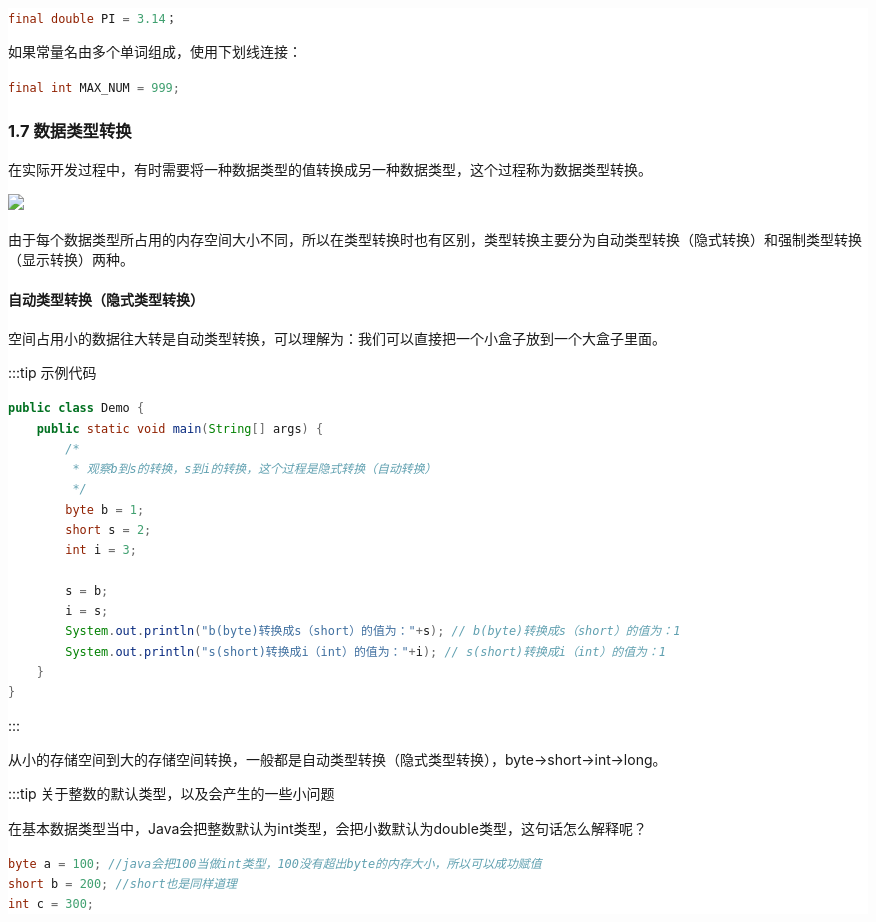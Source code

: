 ```java
final double PI = 3.14；
```

如果常量名由多个单词组成，使用下划线连接：

```java
final int MAX_NUM = 999;
```



### 1.7 数据类型转换

在实际开发过程中，有时需要将一种数据类型的值转换成另一种数据类型，这个过程称为数据类型转换。

![](https://images.shiguangping.com/imgs/20200421155446.jpg)

由于每个数据类型所占用的内存空间大小不同，所以在类型转换时也有区别，类型转换主要分为自动类型转换（隐式转换）和强制类型转换（显示转换）两种。



#### 自动类型转换（隐式类型转换）

空间占用小的数据往大转是自动类型转换，可以理解为：我们可以直接把一个小盒子放到一个大盒子里面。

:::tip 示例代码

```java
public class Demo {
	public static void main(String[] args) {
		/*
		 * 观察b到s的转换，s到i的转换，这个过程是隐式转换（自动转换）
		 */
		byte b = 1;
		short s = 2;
		int i = 3;
		
		s = b;
		i = s;
		System.out.println("b(byte)转换成s（short）的值为："+s); // b(byte)转换成s（short）的值为：1
		System.out.println("s(short)转换成i（int）的值为："+i); // s(short)转换成i（int）的值为：1
	}
}
```

:::

从小的存储空间到大的存储空间转换，一般都是自动类型转换（隐式类型转换），byte->short->int->long。



:::tip 关于整数的默认类型，以及会产生的一些小问题

在基本数据类型当中，Java会把整数默认为int类型，会把小数默认为double类型，这句话怎么解释呢？

```java
byte a = 100; //java会把100当做int类型，100没有超出byte的内存大小，所以可以成功赋值
short b = 200; //short也是同样道理
int c = 300;
```
